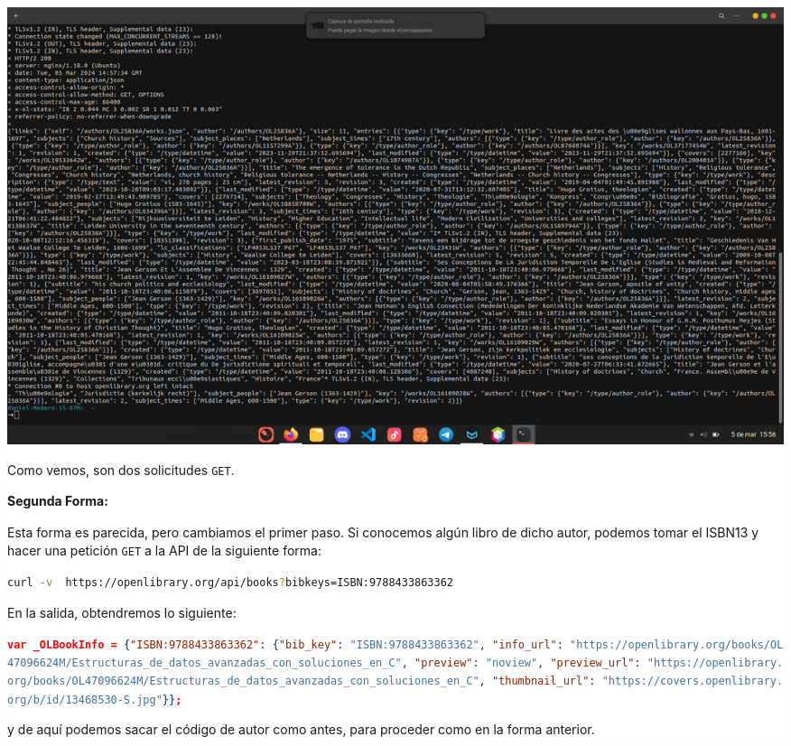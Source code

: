 ![Captura desde 2024-03-05 15-58-19.png](./.source/Captura%20desde%202024-03-05%2015-58-19.png)

Como vemos, son dos solicitudes `GET`. 

**Segunda Forma:**

Esta forma es parecida, pero cambiamos el primer paso. Si conocemos algún libro de dicho autor, podemos tomar el ISBN13 y hacer una petición `GET` a la API de la siguiente forma:

```bash
curl -v  https://openlibrary.org/api/books?bibkeys=ISBN:9788433863362
```

En la salida, obtendremos lo siguiente:

```json
var _OLBookInfo = {"ISBN:9788433863362": {"bib_key": "ISBN:9788433863362", "info_url": "https://openlibrary.org/books/OL47096624M/Estructuras_de_datos_avanzadas_con_soluciones_en_C", "preview": "noview", "preview_url": "https://openlibrary.org/books/OL47096624M/Estructuras_de_datos_avanzadas_con_soluciones_en_C", "thumbnail_url": "https://covers.openlibrary.org/b/id/13468530-S.jpg"}};
```

y de aquí podemos sacar el código de autor como antes, para proceder como en la forma anterior.
